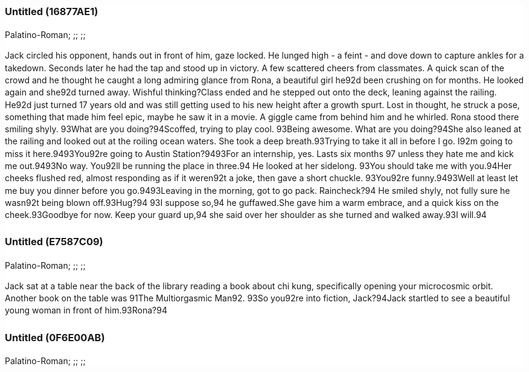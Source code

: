 ### Untitled (16877AE1)

Palatino-Roman;
;;
;;

  Jack circled his opponent, hands out in front of him, gaze locked. He lunged high - a feint - and dove down to capture ankles for a takedown. Seconds later he had the tap and stood up in victory. A few scattered cheers from classmates. A quick scan of the crowd and he thought he caught a long admiring glance from Rona, a beautiful girl he92d been crushing on for months. He looked again and she92d turned away. Wishful thinking?Class ended and he stepped out onto the deck, leaning against the railing. He92d just turned 17 years old and was still getting used to his new height after a growth spurt. Lost in thought, he struck a pose, something that made him feel epic, maybe he saw it in a movie. A giggle came from behind him and he whirled. Rona stood there smiling shyly. 93What are you doing?94Scoffed, trying to play cool. 93Being awesome. What are you doing?94She also leaned at the railing and looked out at the roiling ocean waters. She took a deep breath.93Trying to take it all in before I go. I92m going to miss it here.9493You92re going to Austin Station?9493For an internship, yes. Lasts six months 97 unless they hate me and kick me out.9493No way. You92ll be running the place in three.94 He looked at her sidelong. 93You should take me with you.94Her cheeks flushed red, almost responding as if it weren92t a joke, then gave a short chuckle. 93You92re funny.9493Well at least let me buy you dinner before you go.9493Leaving in the morning, got to go pack. Raincheck?94 He smiled shyly, not fully sure he wasn92t being blown off.93Hug?94 93I suppose so,94 he guffawed.She gave him a warm embrace, and a quick kiss on the cheek.93Goodbye for now. Keep your guard up,94 she said over her shoulder as she turned and walked away.93I will.94

### Untitled (E7587C09)

Palatino-Roman;
;;
;;

  Jack sat at a table near the back of the library reading a book about chi kung, specifically opening your microcosmic orbit. Another book on the table was 91The Multiorgasmic Man92. 93So you92re into fiction, Jack?94Jack startled to see a beautiful young woman in front of him.93Rona?94

### Untitled (0F6E00AB)

Palatino-Roman;
;;
;;
